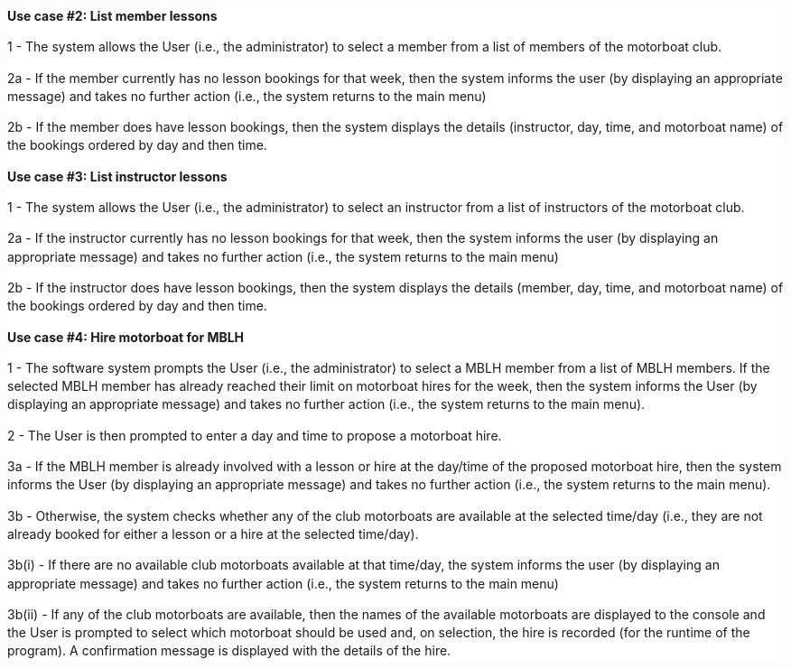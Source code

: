 **Use case #2: List member lessons**

1 - The system allows the User (i.e., the administrator) to select a member from a list of members of the
motorboat club.

2a - If the member currently has no lesson bookings for that week, then the system informs the user (by
displaying an appropriate message) and takes no further action (i.e., the system returns to the main menu)

2b - If the member does have lesson bookings, then the system displays the details (instructor, day, time,
and motorboat name) of the bookings ordered by day and then time.


**Use case #3: List instructor lessons**

1 - The system allows the User (i.e., the administrator) to select an instructor from a list of instructors of the
motorboat club.

2a - If the instructor currently has no lesson bookings for that week, then the system informs the user (by
displaying an appropriate message) and takes no further action (i.e., the system returns to the main menu)

2b - If the instructor does have lesson bookings, then the system displays the details (member, day, time,
and motorboat name) of the bookings ordered by day and then time.

**Use case #4: Hire motorboat for MBLH**

1 - The software system prompts the User (i.e., the administrator) to select a MBLH member from a list of
MBLH members. If the selected MBLH member has already reached their limit on motorboat hires for the
week, then the system informs the User (by displaying an appropriate message) and takes no further action
(i.e., the system returns to the main menu).

2 - The User is then prompted to enter a day and time to propose a motorboat hire.

3a - If the MBLH member is already involved with a lesson or hire at the day/time of the proposed
motorboat hire, then the system informs the User (by displaying an appropriate message) and takes no
further action (i.e., the system returns to the main menu).

3b - Otherwise, the system checks whether any of the club motorboats are available at the selected
time/day (i.e., they are not already booked for either a lesson or a hire at the selected time/day).

3b(i) - If there are no available club motorboats available at that time/day, the system informs the user (by
displaying an appropriate message) and takes no further action (i.e., the system returns to the main menu)

3b(ii) - If any of the club motorboats are available, then the names of the available motorboats are displayed
to the console and the User is prompted to select which motorboat should be used and, on selection, the
hire is recorded (for the runtime of the program). A confirmation message is displayed with the details of the
hire.
